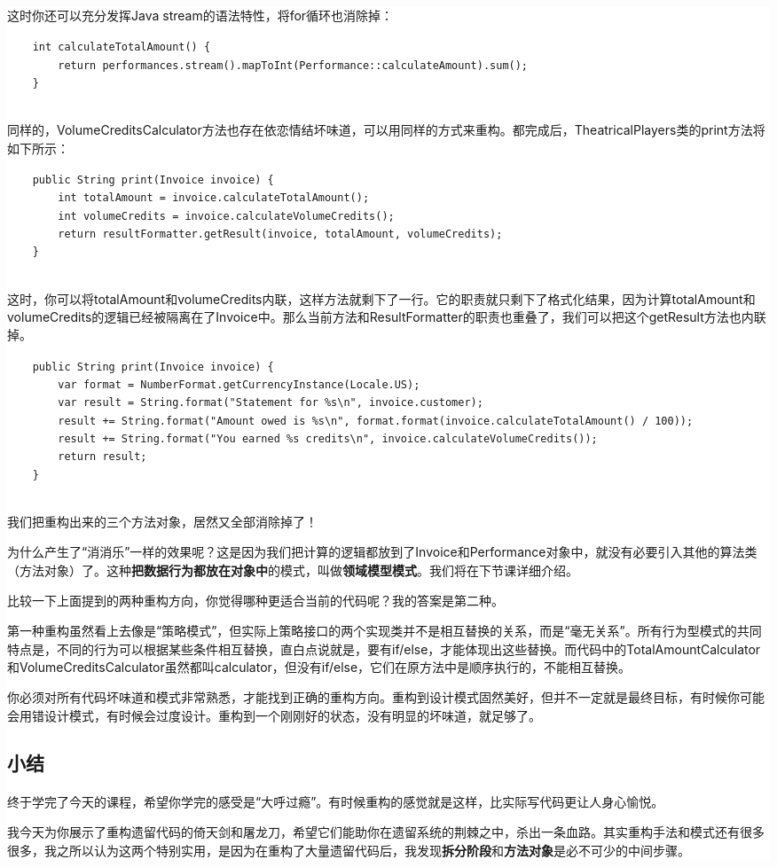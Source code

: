 这时你还可以充分发挥Java stream的语法特性，将for循环也消除掉：

```
    int calculateTotalAmount() {
        return performances.stream().mapToInt(Performance::calculateAmount).sum();
    }
    

```

同样的，VolumeCreditsCalculator方法也存在依恋情结坏味道，可以用同样的方式来重构。都完成后，TheatricalPlayers类的print方法将如下所示：

```
    public String print(Invoice invoice) {
        int totalAmount = invoice.calculateTotalAmount();
        int volumeCredits = invoice.calculateVolumeCredits();
        return resultFormatter.getResult(invoice, totalAmount, volumeCredits);
    }
    

```

这时，你可以将totalAmount和volumeCredits内联，这样方法就剩下了一行。它的职责就只剩下了格式化结果，因为计算totalAmount和volumeCredits的逻辑已经被隔离在了Invoice中。那么当前方法和ResultFormatter的职责也重叠了，我们可以把这个getResult方法也内联掉。

```
    public String print(Invoice invoice) {
        var format = NumberFormat.getCurrencyInstance(Locale.US);
        var result = String.format("Statement for %s\n", invoice.customer);
        result += String.format("Amount owed is %s\n", format.format(invoice.calculateTotalAmount() / 100));
        result += String.format("You earned %s credits\n", invoice.calculateVolumeCredits());
        return result;
    }
    

```

我们把重构出来的三个方法对象，居然又全部消除掉了！

为什么产生了“消消乐”一样的效果呢？这是因为我们把计算的逻辑都放到了Invoice和Performance对象中，就没有必要引入其他的算法类（方法对象）了。这种**把数据行为都放在对象中**的模式，叫做**领域模型模式**。我们将在下节课详细介绍。

比较一下上面提到的两种重构方向，你觉得哪种更适合当前的代码呢？我的答案是第二种。

第一种重构虽然看上去像是“策略模式”，但实际上策略接口的两个实现类并不是相互替换的关系，而是“毫无关系”。所有行为型模式的共同特点是，不同的行为可以根据某些条件相互替换，直白点说就是，要有if/else，才能体现出这些替换。而代码中的TotalAmountCalculator和VolumeCreditsCalculator虽然都叫calculator，但没有if/else，它们在原方法中是顺序执行的，不能相互替换。

你必须对所有代码坏味道和模式非常熟悉，才能找到正确的重构方向。重构到设计模式固然美好，但并不一定就是最终目标，有时候你可能会用错设计模式，有时候会过度设计。重构到一个刚刚好的状态，没有明显的坏味道，就足够了。

## 小结

终于学完了今天的课程，希望你学完的感受是“大呼过瘾”。有时候重构的感觉就是这样，比实际写代码更让人身心愉悦。

我今天为你展示了重构遗留代码的倚天剑和屠龙刀，希望它们能助你在遗留系统的荆棘之中，杀出一条血路。其实重构手法和模式还有很多很多，我之所以认为这两个特别实用，是因为在重构了大量遗留代码后，我发现**拆分阶段**和**方法对象**是必不可少的中间步骤。
